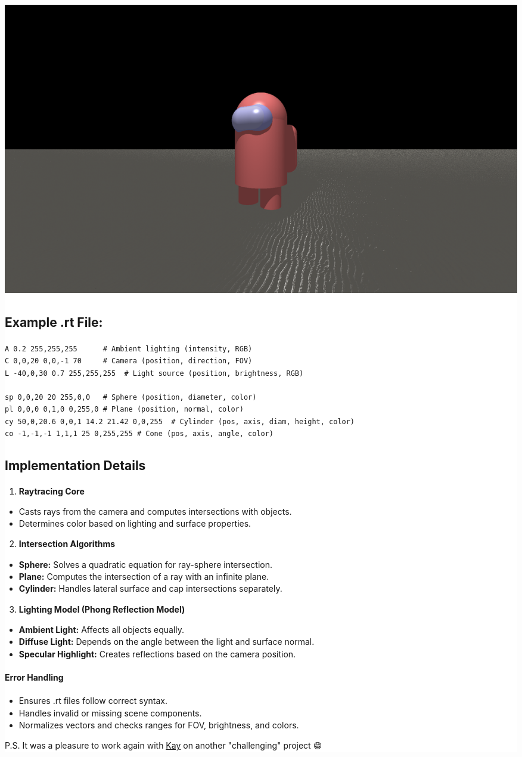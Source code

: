 <img src="https://github.com/obluda2173/miniRT/blob/main/img/an_amazing_amongus_somewhere_on_the_unexpored_planet.png" width="100%" height="100%">

## Example .rt File:
```
A 0.2 255,255,255      # Ambient lighting (intensity, RGB)
C 0,0,20 0,0,-1 70     # Camera (position, direction, FOV)
L -40,0,30 0.7 255,255,255  # Light source (position, brightness, RGB)

sp 0,0,20 20 255,0,0   # Sphere (position, diameter, color)
pl 0,0,0 0,1,0 0,255,0 # Plane (position, normal, color)
cy 50,0,20.6 0,0,1 14.2 21.42 0,0,255  # Cylinder (pos, axis, diam, height, color)
co -1,-1,-1 1,1,1 25 0,255,255 # Cone (pos, axis, angle, color)
```

## Implementation Details
1. **Raytracing Core**
- Casts rays from the camera and computes intersections with objects.
- Determines color based on lighting and surface properties.
2. **Intersection Algorithms**
- **Sphere:** Solves a quadratic equation for ray-sphere intersection.
- **Plane:** Computes the intersection of a ray with an infinite plane.
- **Cylinder:** Handles lateral surface and cap intersections separately.
3. **Lighting Model (Phong Reflection Model)**
- **Ambient Light:** Affects all objects equally.
- **Diffuse Light:** Depends on the angle between the light and surface normal.
- **Specular Highlight:** Creates reflections based on the camera position.
#### Error Handling
- Ensures .rt files follow correct syntax.
- Handles invalid or missing scene components.
- Normalizes vectors and checks ranges for FOV, brightness, and colors.


P.S. It was a pleasure to work again with [Kay](https://github.com/Keisn1) on another "challenging" project 😁
